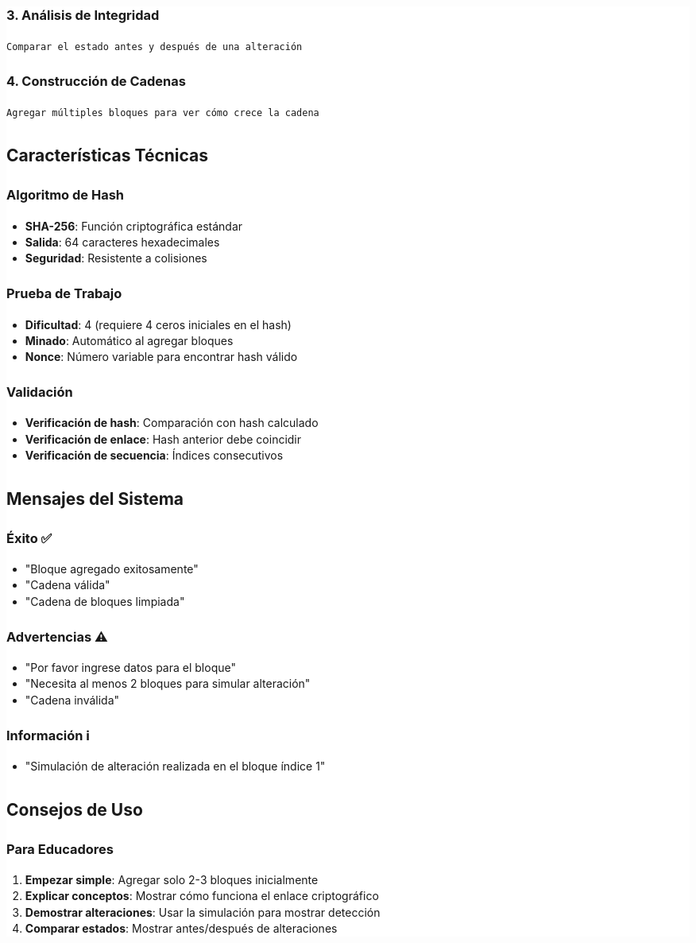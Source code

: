 ### 3. **Análisis de Integridad**
```
Comparar el estado antes y después de una alteración
```

### 4. **Construcción de Cadenas**
```
Agregar múltiples bloques para ver cómo crece la cadena
```

## Características Técnicas

### Algoritmo de Hash
- **SHA-256**: Función criptográfica estándar
- **Salida**: 64 caracteres hexadecimales
- **Seguridad**: Resistente a colisiones

### Prueba de Trabajo
- **Dificultad**: 4 (requiere 4 ceros iniciales en el hash)
- **Minado**: Automático al agregar bloques
- **Nonce**: Número variable para encontrar hash válido

### Validación
- **Verificación de hash**: Comparación con hash calculado
- **Verificación de enlace**: Hash anterior debe coincidir
- **Verificación de secuencia**: Índices consecutivos

## Mensajes del Sistema

### Éxito ✅
- "Bloque agregado exitosamente"
- "Cadena válida"
- "Cadena de bloques limpiada"

### Advertencias ⚠️
- "Por favor ingrese datos para el bloque"
- "Necesita al menos 2 bloques para simular alteración"
- "Cadena inválida"

### Información ℹ️
- "Simulación de alteración realizada en el bloque índice 1"

## Consejos de Uso

### Para Educadores
1. **Empezar simple**: Agregar solo 2-3 bloques inicialmente
2. **Explicar conceptos**: Mostrar cómo funciona el enlace criptográfico
3. **Demostrar alteraciones**: Usar la simulación para mostrar detección
4. **Comparar estados**: Mostrar antes/después de alteraciones
